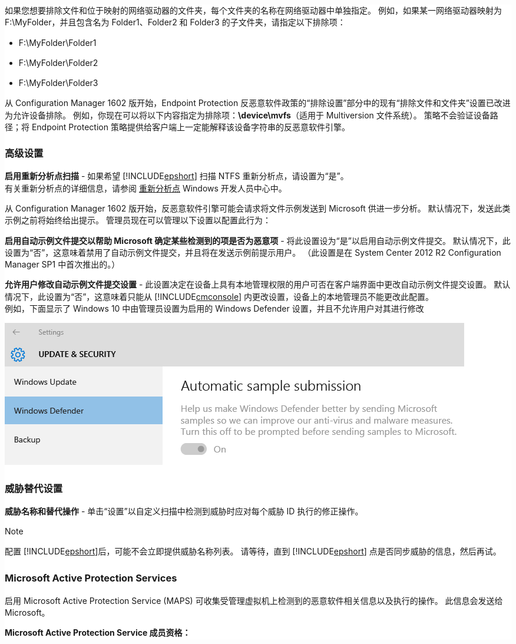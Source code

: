  如果您想要排除文件和位于映射的网络驱动器的文件夹，每个文件夹的名称在网络驱动器中单独指定。 例如，如果某一网络驱动器映射为 F:\MyFolder，并且包含名为 Folder1、Folder2 和 Folder3 的子文件夹，请指定以下排除项：  
  
-   F:\MyFolder\Folder1  
  
-   F:\MyFolder\Folder2  
  
-   F:\MyFolder\Folder3  
  
 从 Configuration Manager 1602 版开始，Endpoint Protection 反恶意软件政策的“排除设置”部分中的现有“排除文件和文件夹”设置已改进为允许设备排除。 例如，你现在可以将以下内容指定为排除项：**\device\mvfs**（适用于 Multiversion 文件系统）。 策略不会验证设备路径；将 Endpoint Protection 策略提供给客户端上一定能解释该设备字符串的反恶意软件引擎。  
  
### 高级设置  
 **启用重新分析点扫描** - 如果希望 [!INCLUDE[epshort](../LocTest/includes/epshort_md.md)] 扫描 NTFS 重新分析点，请设置为“是”。  
                  有关重新分析点的详细信息，请参阅 [重新分析点](http://msdn.microsoft.com/library/windows/desktop/aa365503\(v=vs.85\).aspx) Windows 开发人员中心中。  
  
 从 Configuration Manager 1602 版开始，反恶意软件引擎可能会请求将文件示例发送到 Microsoft 供进一步分析。 默认情况下，发送此类示例之前将始终给出提示。 管理员现在可以管理以下设置以配置此行为：  
  
 **启用自动示例文件提交以帮助 Microsoft 确定某些检测到的项是否为恶意项** - 将此设置设为“是”以启用自动示例文件提交。 默认情况下，此设置为“否”，这意味着禁用了自动示例文件提交，并且将在发送示例前提示用户。   （此设置是在 System Center 2012 R2 Configuration Manager SP1 中首次推出的。）  
  
 **允许用户修改自动示例文件提交设置** - 此设置决定在设备上具有本地管理权限的用户可否在客户端界面中更改自动示例文件提交设置。 默认情况下，此设置为“否”，这意味着只能从 [!INCLUDE[cmconsole](../LocTest/includes/cmconsole_md.md)] 内更改设置，设备上的本地管理员不能更改此配置。  
    例如，下面显示了 Windows 10 中由管理员设置为启用的 Windows Defender 设置，并且不允许用户对其进行修改  
  
 ![TechRef_WinDefender](../LocTest/media/TechRef_WinDefender.png "TechRef_WinDefender")  
  
### 威胁替代设置  
 **威胁名称和替代操作** - 单击“设置”以自定义扫描中检测到威胁时应对每个威胁 ID 执行的修正操作。  
  
> [!NOTE]  
>  配置 [!INCLUDE[epshort](../LocTest/includes/epshort_md.md)]后，可能不会立即提供威胁名称列表。 请等待，直到 [!INCLUDE[epshort](../LocTest/includes/epshort_md.md)] 点是否同步威胁的信息，然后再试。  
  
### Microsoft Active Protection Services

启用 Microsoft Active Protection Service (MAPS) 可收集受管理虚拟机上检测到的恶意软件相关信息以及执行的操作。 此信息会发送给 Microsoft。 

**Microsoft Active Protection Service 成员资格：**
 